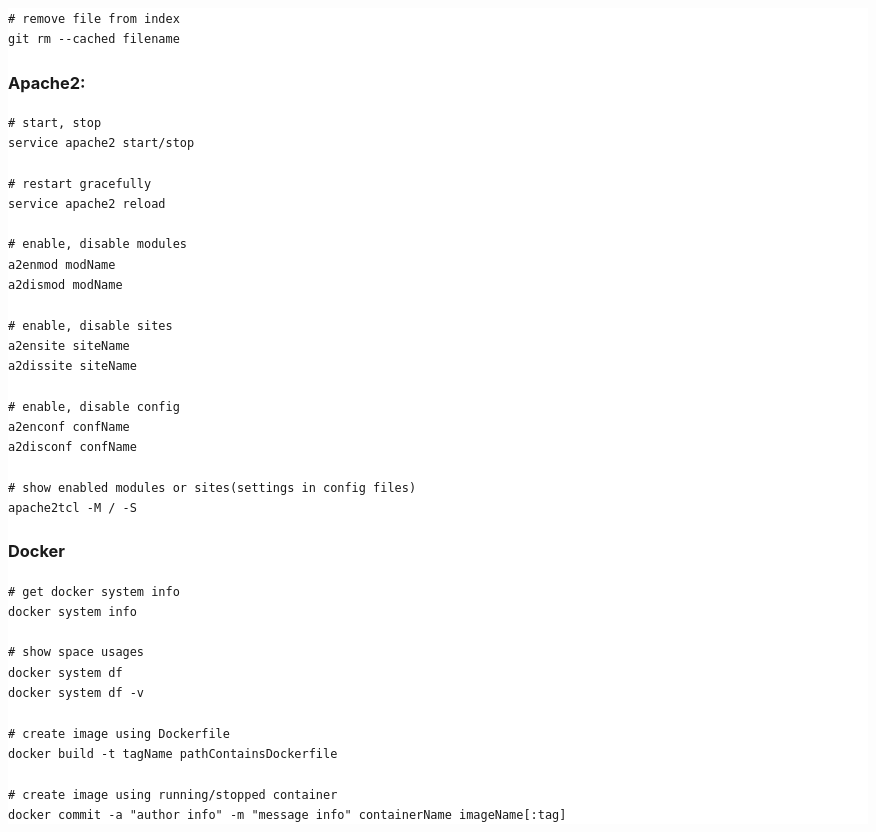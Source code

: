 	# remove file from index
	git rm --cached filename
	
### Apache2:
	# start, stop
	service apache2 start/stop
	
	# restart gracefully
	service apache2 reload
	
	# enable, disable modules
	a2enmod modName
	a2dismod modName
	
	# enable, disable sites
	a2ensite siteName
	a2dissite siteName
	
	# enable, disable config
	a2enconf confName
	a2disconf confName
	
	# show enabled modules or sites(settings in config files)
	apache2tcl -M / -S

### Docker
	
	# get docker system info
	docker system info
	
	# show space usages
	docker system df
	docker system df -v
	
	# create image using Dockerfile
	docker build -t tagName pathContainsDockerfile
	
	# create image using running/stopped container
	docker commit -a "author info" -m "message info" containerName imageName[:tag]
	
